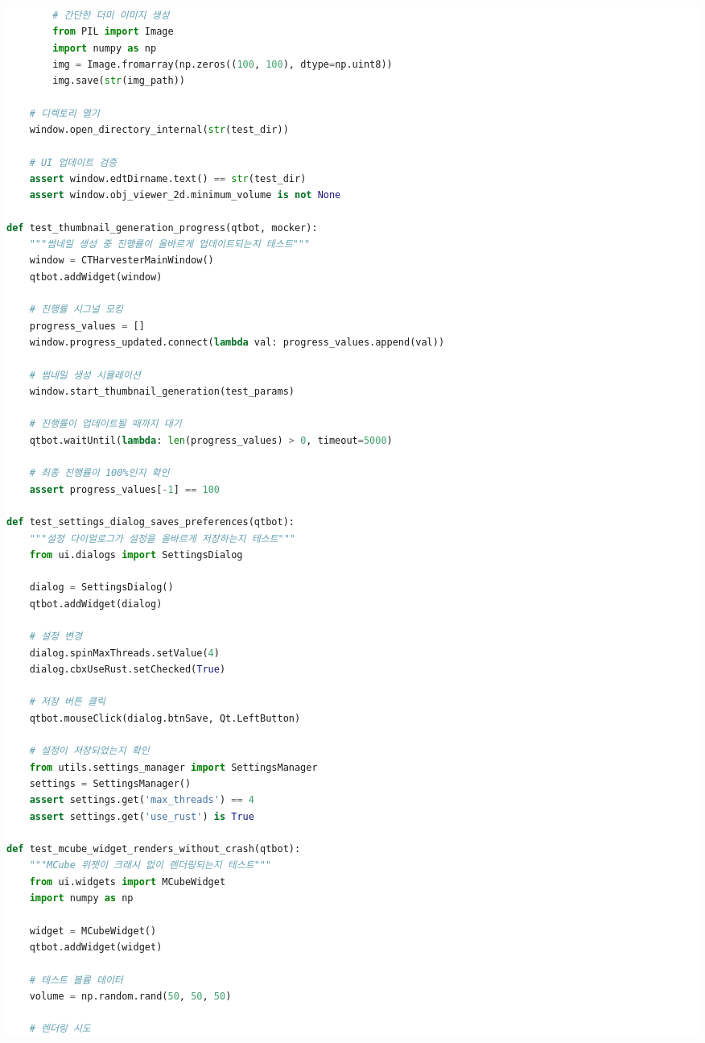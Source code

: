 ```python
        # 간단한 더미 이미지 생성
        from PIL import Image
        import numpy as np
        img = Image.fromarray(np.zeros((100, 100), dtype=np.uint8))
        img.save(str(img_path))

    # 디렉토리 열기
    window.open_directory_internal(str(test_dir))

    # UI 업데이트 검증
    assert window.edtDirname.text() == str(test_dir)
    assert window.obj_viewer_2d.minimum_volume is not None

def test_thumbnail_generation_progress(qtbot, mocker):
    """썸네일 생성 중 진행률이 올바르게 업데이트되는지 테스트"""
    window = CTHarvesterMainWindow()
    qtbot.addWidget(window)

    # 진행률 시그널 모킹
    progress_values = []
    window.progress_updated.connect(lambda val: progress_values.append(val))

    # 썸네일 생성 시뮬레이션
    window.start_thumbnail_generation(test_params)

    # 진행률이 업데이트될 때까지 대기
    qtbot.waitUntil(lambda: len(progress_values) > 0, timeout=5000)

    # 최종 진행률이 100%인지 확인
    assert progress_values[-1] == 100

def test_settings_dialog_saves_preferences(qtbot):
    """설정 다이얼로그가 설정을 올바르게 저장하는지 테스트"""
    from ui.dialogs import SettingsDialog

    dialog = SettingsDialog()
    qtbot.addWidget(dialog)

    # 설정 변경
    dialog.spinMaxThreads.setValue(4)
    dialog.cbxUseRust.setChecked(True)

    # 저장 버튼 클릭
    qtbot.mouseClick(dialog.btnSave, Qt.LeftButton)

    # 설정이 저장되었는지 확인
    from utils.settings_manager import SettingsManager
    settings = SettingsManager()
    assert settings.get('max_threads') == 4
    assert settings.get('use_rust') is True

def test_mcube_widget_renders_without_crash(qtbot):
    """MCube 위젯이 크래시 없이 렌더링되는지 테스트"""
    from ui.widgets import MCubeWidget
    import numpy as np

    widget = MCubeWidget()
    qtbot.addWidget(widget)

    # 테스트 볼륨 데이터
    volume = np.random.rand(50, 50, 50)

    # 렌더링 시도
```